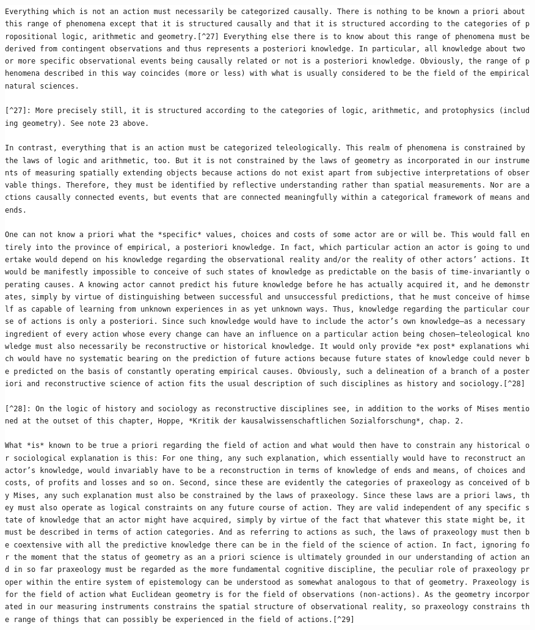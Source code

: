 ~~~~Following the lead of Hugo Dingler, Paul Lorenzen and other members of the so-called Erlangen School have worked out a system of protophysics, which contains all a prioristic presuppositions of empirical physics, including, apart from geometry, also chronometry and hylometry (i.e., classical mechanics without gravitation, or rational mechanics).
Everything which is not an action must necessarily be categorized causally. There is nothing to be known a priori about this range of phenomena except that it is structured causally and that it is structured according to the categories of propositional logic, arithmetic and geometry.[^27] Everything else there is to know about this range of phenomena must be derived from contingent observations and thus represents a posteriori knowledge. In particular, all knowledge about two or more specific observational events being causally related or not is a posteriori knowledge. Obviously, the range of phenomena described in this way coincides (more or less) with what is usually considered to be the field of the empirical natural sciences.

[^27]: More precisely still, it is structured according to the categories of logic, arithmetic, and protophysics (including geometry). See note 23 above.

In contrast, everything that is an action must be categorized teleologically. This realm of phenomena is constrained by the laws of logic and arithmetic, too. But it is not constrained by the laws of geometry as incorporated in our instruments of measuring spatially extending objects because actions do not exist apart from subjective interpretations of observable things. Therefore, they must be identified by reflective understanding rather than spatial measurements. Nor are actions causally connected events, but events that are connected meaningfully within a categorical framework of means and ends.

One can not know a priori what the *specific* values, choices and costs of some actor are or will be. This would fall entirely into the province of empirical, a posteriori knowledge. In fact, which particular action an actor is going to undertake would depend on his knowledge regarding the observational reality and/or the reality of other actors’ actions. It would be manifestly impossible to conceive of such states of knowledge as predictable on the basis of time-invariantly operating causes. A knowing actor cannot predict his future knowledge before he has actually acquired it, and he demonstrates, simply by virtue of distinguishing between successful and unsuccessful predictions, that he must conceive of himself as capable of learning from unknown experiences in as yet unknown ways. Thus, knowledge regarding the particular course of actions is only a posteriori. Since such knowledge would have to include the actor’s own knowledge—as a necessary ingredient of every action whose every change can have an influence on a particular action being chosen—teleological knowledge must also necessarily be reconstructive or historical knowledge. It would only provide *ex post* explanations which would have no systematic bearing on the prediction of future actions because future states of knowledge could never be predicted on the basis of constantly operating empirical causes. Obviously, such a delineation of a branch of a posteriori and reconstructive science of action fits the usual description of such disciplines as history and sociology.[^28]

[^28]: On the logic of history and sociology as reconstructive disciplines see, in addition to the works of Mises mentioned at the outset of this chapter, Hoppe, *Kritik der kausalwissenschaftlichen Sozialforschung*, chap. 2.

What *is* known to be true a priori regarding the field of action and what would then have to constrain any historical or sociological explanation is this: For one thing, any such explanation, which essentially would have to reconstruct an actor’s knowledge, would invariably have to be a reconstruction in terms of knowledge of ends and means, of choices and costs, of profits and losses and so on. Second, since these are evidently the categories of praxeology as conceived of by Mises, any such explanation must also be constrained by the laws of praxeology. Since these laws are a priori laws, they must also operate as logical constraints on any future course of action. They are valid independent of any specific state of knowledge that an actor might have acquired, simply by virtue of the fact that whatever this state might be, it must be described in terms of action categories. And as referring to actions as such, the laws of praxeology must then be coextensive with all the predictive knowledge there can be in the field of the science of action. In fact, ignoring for the moment that the status of geometry as an a priori science is ultimately grounded in our understanding of action and in so far praxeology must be regarded as the more fundamental cognitive discipline, the peculiar role of praxeology proper within the entire system of epistemology can be understood as somewhat analogous to that of geometry. Praxeology is for the field of action what Euclidean geometry is for the field of observations (non-actions). As the geometry incorporated in our measuring instruments constrains the spatial structure of observational reality, so praxeology constrains the range of things that can possibly be experienced in the field of actions.[^29]

~~~~

[^20]: On a rationalist interpretation of arithmetic see Blanshard, *Reason and Analysis*, pp. 427–31; on the constructivist foundation of arithmetic, in particular, see Lorenzen, *Einführung in die operative Logik and Mathematik*; idem, *Methodisches Denken*, chaps. 6, 7; idem, *Normative Logic and Ethics*, chap. 4; on the constructivist foundation of classical analysis see Paul Lorenzen, *Differential und Integral—Eine konstruktive Einführung in die klassische Analysis* (Frankfurt/M.: Akademische Verlagsgesellschaft, 1965); for a brilliant general critique of mathematical formalism see Kambartel, *Erfahrung und Struktur*, chap. 6, esp. pp. 236–42; on the irrelevance of the famous Gödel-theorem for a constructively founded arithmetic see Paul Lorenzen, *Metamathematik* (Mannheim: Bibliographisches Institut, 1962); also Charles Thiel, “Das Begründungsproblem der Mathematic und die Philosophie,” in Kambartel and Mittelstrass, eds., *Zum normativen Fundament der Wissenschaft*, esp. pp. 99–101\. Kurt Gödel’s proof, which as a proof incidentally supports rather than undermines the rationalist claim of the possibility of a priori knowledge, only demonstrates that the early formalist Hilbert program cannot be successfully carried through because in order to demonstrate the consistency of certain axiomatic theories one must have a metatheory with even stronger means than those formalized in the object-theory itself. Interestingly enough, several years before Gödel’s proof of 1931, the difficulties of the formalist program had led the old Hilbert to recognize the necessity of reintroducing a substantive interpretation of mathematics *à la* Kant, which would give its axioms a foundation and justification that was entirely independent of any formal consistency proofs. See Kambartel, *Erfahrung and Struktur*, pp. 185–87.
[^21]: Examples of this kind are used by Popper in order to “refute” the rationalist idea of rules of arithmetic being laws of reality. See Karl Popper, *Conjectures and Refutations* (London: Routledge and Kegan Paul, 1969), p. 211.
[^22]: See on this also Mises, *The Ultimate Foundation of Economic Science*, pp. 12–14.
[^23]: On the a prioristic character of Euclidean geometry see Lorenzen, *Methodisches Denken*, chaps. 8 and 9; idem, *Normative Logic and Ethics*, chap. 5; Hugo Dingler, *Die Grundlagen der Geometrie* (Stuttgart: Enke, 1933); on Euclidean geometry as a necessary presupposition of objective, intersubjectively communicable measurements and in particular of any empirical verification of non-Euclidean geometries (after all, the lenses of the telescopes which one uses to confirm Einstein’s theory regarding the non-Euclidean structure of physical space must themselves be constructed according to Euclidean principles) see Kambartel, *Erfahrung und Struktur*, pp. 132–33; Peter Janich, *Die Protophysik der Zeit* (Mannhein: Bibliographisches Institut, 1969), pp. 45–50; idem, “Eindeutigkeit, Konsistenz und methodische Ordnung,” in Kambartel and Mittelstrass, eds., *Zum normativen Fundament der Wissenschaft*.
[^24]: On the fundamental nature of epistemological dualism see also Mises, *Theory and History*, pp. 1–2.
[^25]: On the a prioristic character of the category of causality see Mises, *Human Action*, chap. 5; Hoppe, *Kritik der kausalwissenschaftlichen Sozialforschung*; idem, “Is Research Based on Causal Scientific Principles Possible in the Social Sciences?” (infra chap. 7); on the causality principle as a necessary presupposition in particular also of the indeterminacy principle of quantum physics and the fundamental misconception involved in interpreting the Heisenberg-principle as invalidating the causality principle see Kambartel, *Erfahrung and Struktur*, pp. 138–40; also Hoppe, “In Defense of Extreme Rationalism,” footnote 36\. In fact, it is precisely the indisputable praxeological fact that separate measurement acts can only be performed sequentially which explains the very possibility of irreducibly probabilistic—rather than deterministic—predictions as they are characteristic of quantum physics; however, in order to perform any experiments in the field of quantum mechanics, and in particular to repeat two or more experiments and state this to be the case, the validity of the causality principle must evidently already be presupposed.
[^26]: On the necessary complementarity of the categories of causality and teleology see Mises, *Human Action*, p. 25; idem, *The Ultimate Foundation of Economic Science*, pp. 6–8; Hoppe, *Kritik der kausalwissenschaftlichen Sozialforschung*; idem, “Is Research Based on Causal Scientific Principles Possible in the Social Sciences?” (infra chap. 7); also Georg Henrik von Wright, *Norm and Action* (London: Routledge and Kegan Paul, 1963); idem, *Explanation and Understanding* (Ithaca, N.Y.: Cornell University Press, 1971); K.O. Apel, *Die Erklären: Verstehen Kontroverse in transzendental-pragmatischer Sicht* (Frankfurt/M.: Suhrkamp, 1979).
[^29]: On the categorical distinctiveness of praxeological theory and history (sociology) and the logical constraints that praxeology imposes on historical and sociological research as well as on social and economic predictions, see Mises, *Human Action*, pp. 51–59, 117–18; Hoppe, “In Defense of Extreme Rationalism”; idem, *Praxeology and Economic Science*.